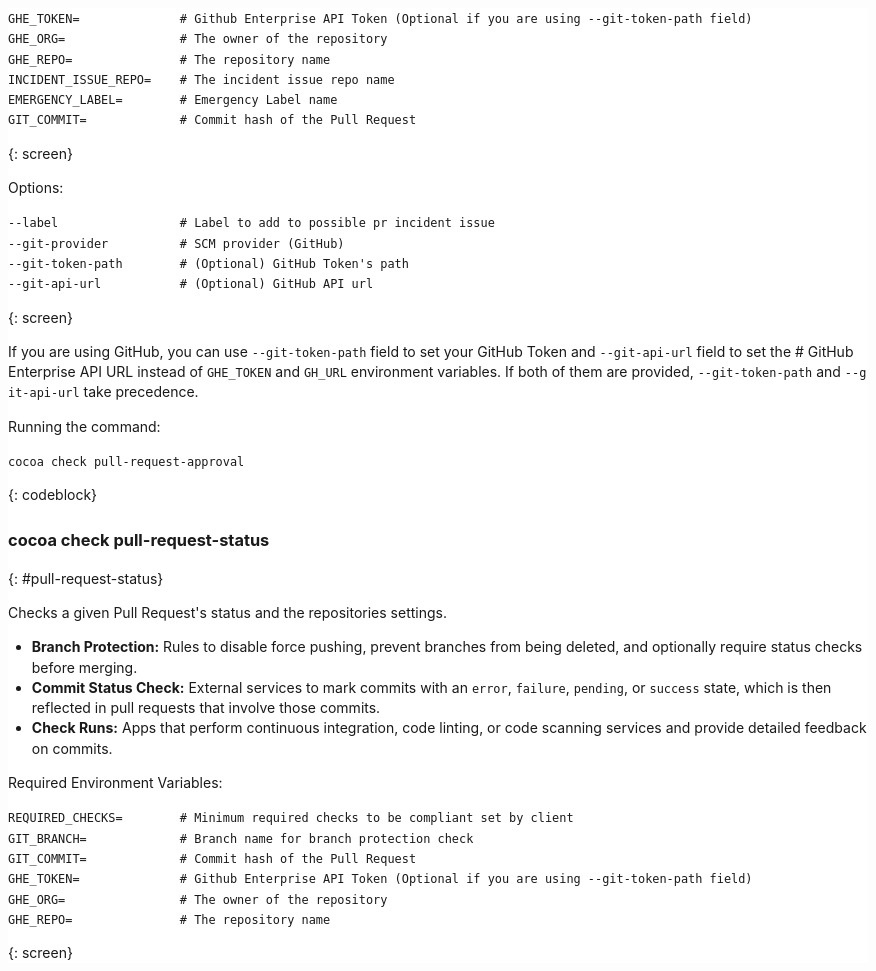 ```text
GHE_TOKEN=              # Github Enterprise API Token (Optional if you are using --git-token-path field)
GHE_ORG=                # The owner of the repository
GHE_REPO=               # The repository name
INCIDENT_ISSUE_REPO=    # The incident issue repo name
EMERGENCY_LABEL=        # Emergency Label name
GIT_COMMIT=             # Commit hash of the Pull Request
```
{: screen}



Options:

```text
--label                 # Label to add to possible pr incident issue
--git-provider          # SCM provider (GitHub)
--git-token-path        # (Optional) GitHub Token's path
--git-api-url           # (Optional) GitHub API url
```
{: screen}

If you are using GitHub, you can use `--git-token-path` field to set your GitHub Token and `--git-api-url` field to set the # GitHub Enterprise API URL instead of `GHE_TOKEN` and `GH_URL` environment variables.
If both of them are provided, `--git-token-path` and `--git-api-url` take precedence.

Running the command:

```sh
cocoa check pull-request-approval
```
{: codeblock}

### cocoa check pull-request-status
{: #pull-request-status}

Checks a given Pull Request's status and the repositories settings.
- **Branch Protection:** Rules to disable force pushing, prevent branches from being deleted, and optionally require status checks before merging.
- **Commit Status Check:** External services to mark commits with an `error`, `failure`, `pending`, or `success` state, which is then reflected in pull requests that involve those commits.
- **Check Runs:** Apps that perform continuous integration, code linting, or code scanning services and provide detailed feedback on commits.

Required Environment Variables:

```text
REQUIRED_CHECKS=        # Minimum required checks to be compliant set by client
GIT_BRANCH=             # Branch name for branch protection check
GIT_COMMIT=             # Commit hash of the Pull Request
GHE_TOKEN=              # Github Enterprise API Token (Optional if you are using --git-token-path field)
GHE_ORG=                # The owner of the repository
GHE_REPO=               # The repository name
```
{: screen}
